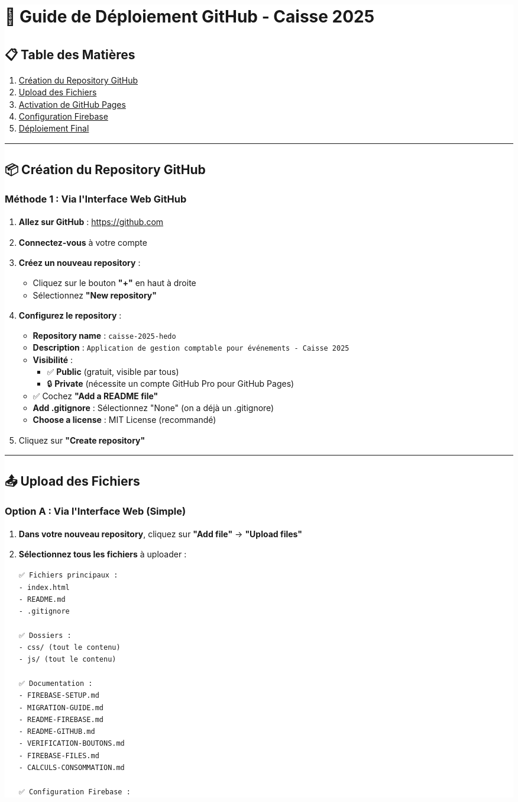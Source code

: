 # 🚀 Guide de Déploiement GitHub - Caisse 2025

## 📋 Table des Matières
1. [Création du Repository GitHub](#création-du-repository-github)
2. [Upload des Fichiers](#upload-des-fichiers)
3. [Activation de GitHub Pages](#activation-de-github-pages)
4. [Configuration Firebase](#configuration-firebase)
5. [Déploiement Final](#déploiement-final)

---

## 📦 **Création du Repository GitHub**

### Méthode 1 : Via l'Interface Web GitHub

1. **Allez sur GitHub** : https://github.com
2. **Connectez-vous** à votre compte
3. **Créez un nouveau repository** :
   - Cliquez sur le bouton **"+"** en haut à droite
   - Sélectionnez **"New repository"**
   
4. **Configurez le repository** :
   - **Repository name** : `caisse-2025-hedo`
   - **Description** : `Application de gestion comptable pour événements - Caisse 2025`
   - **Visibilité** : 
     - ✅ **Public** (gratuit, visible par tous)
     - 🔒 **Private** (nécessite un compte GitHub Pro pour GitHub Pages)
   - ✅ Cochez **"Add a README file"**
   - **Add .gitignore** : Sélectionnez "None" (on a déjà un .gitignore)
   - **Choose a license** : MIT License (recommandé)
   
5. Cliquez sur **"Create repository"**

---

## 📤 **Upload des Fichiers**

### Option A : Via l'Interface Web (Simple)

1. **Dans votre nouveau repository**, cliquez sur **"Add file"** → **"Upload files"**

2. **Sélectionnez tous les fichiers** à uploader :
   ```
   ✅ Fichiers principaux :
   - index.html
   - README.md
   - .gitignore
   
   ✅ Dossiers :
   - css/ (tout le contenu)
   - js/ (tout le contenu)
   
   ✅ Documentation :
   - FIREBASE-SETUP.md
   - MIGRATION-GUIDE.md
   - README-FIREBASE.md
   - README-GITHUB.md
   - VERIFICATION-BOUTONS.md
   - FIREBASE-FILES.md
   - CALCULS-CONSOMMATION.md
   
   ✅ Configuration Firebase :
   ```